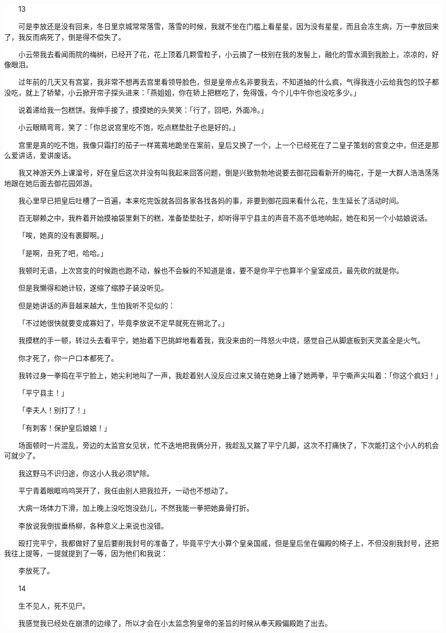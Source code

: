 &emsp;&emsp;13  
  
&emsp;&emsp;可是李放还是没有回来，冬日里京城常常落雪，落雪的时候，我就不坐在门槛上看星星，因为没有星星，而且会冻生病，万一李放回来了，我反而病死了，倒是得不偿失了。  
  
&emsp;&emsp;小云带我去看闻雨院的梅树，已经开了花，花上顶着几颗雪粒子，小云摘了一枝别在我的发髻上，融化的雪水滴到我脸上，凉凉的，好像眼泪。  
  
&emsp;&emsp;过年前的几天又有宫宴，我非常不想再去宫里看领导脸色，但是皇帝点名非要我去，不知道抽的什么疯，气得我连小云给我包的饺子都没吃，就上了轿辇，小云掀开帘子探头进来：「燕姐姐，你在轿上把糕吃了，免得饿，今个儿中午你也没吃多少。」  
  
&emsp;&emsp;说着递给我一包糕饼。我伸手接了，摸摸她的头笑笑：「行了，回吧，外面冷。」  
  
&emsp;&emsp;小云眼睛弯弯，笑了：「你总说宫里吃不饱，吃点糕垫肚子也是好的。」  
  
&emsp;&emsp;宫里是真的吃不饱，我像只霜打的茄子一样蔫蔫地跪坐在案前，皇后又换了一个，上一个已经死在了二皇子策划的宫变之中，但还是那么爱讲话，爱讲废话。  
  
&emsp;&emsp;我又神游天外上课溜号，好在皇后这次并没有叫我起来回答问题，倒是兴致勃勃地说要去御花园看新开的梅花，于是一大群人浩浩荡荡地跟在她后面去御花园郊游。  
  
&emsp;&emsp;我心里早已把皇后吐槽了一百遍，本来吃完饭就各回各家各找各妈的事，非要到御花园来看什么花，生生延长了活动时间。  
  
&emsp;&emsp;百无聊赖之中，我杵着开始摸袖袋里剩下的糕，准备垫垫肚子，却听得平宁县主的声音不高不低地响起，她在和另一个小姑娘说话。  
  
&emsp;&emsp;「唉，她真的没有裹脚啊。」  
  
&emsp;&emsp;「是啊，丑死了吧，哈哈。」  
  
&emsp;&emsp;我顿时无语，上次宫变的时候跑也跑不动，躲也不会躲的不知道是谁，要不是你平宁也算半个皇室成员，最先砍的就是你。  
  
&emsp;&emsp;但是我懒得和她计较，遂缩了缩脖子装没听见。  
  
&emsp;&emsp;但是她讲话的声音越来越大，生怕我听不见似的：  
  
&emsp;&emsp;「不过她很快就要变成寡妇了，毕竟李放说不定早就死在朔北了。」  
  
&emsp;&emsp;我摸糕的手一顿，转过头去看平宁，她抬着下巴挑衅地看着我，我没来由的一阵怒火中烧，感觉自己从脚底板到天灵盖全是火气。  
  
&emsp;&emsp;你才死了，你一户口本都死了。  
  
&emsp;&emsp;我转过身一拳捣在平宁脸上，她尖利地叫了一声，我趁着别人没反应过来又骑在她身上锤了她两拳，平宁嘶声尖叫着：「你这个疯妇！」  
  
&emsp;&emsp;「平宁县主！」  
  
&emsp;&emsp;「李夫人！别打了！」  
  
&emsp;&emsp;「有刺客！保护皇后娘娘！」  
  
&emsp;&emsp;场面顿时一片混乱，旁边的太监宫女见状，忙不迭地把我俩分开，我趁乱又踹了平宁几脚，这次不打痛快了，下次能打这个小人的机会可就少了。  
  
&emsp;&emsp;我这野马不识归途，你这小人我必须铲除。  
  
&emsp;&emsp;平宁青着眼眶呜呜哭开了，我任由别人把我拉开，一动也不想动了。  
  
&emsp;&emsp;大病一场体力下滑，加上晚上没吃饱没劲儿，不然我能一拳把她鼻骨打折。  
  
&emsp;&emsp;李放说我倒拔垂杨柳，各种意义上来说也没错。  
  
&emsp;&emsp;殴打完平宁，我都做好了皇后要削我封号的准备了，毕竟平宁大小算个皇亲国戚，但是皇后坐在偏殿的椅子上，不但没削我封号，还把我往上提等，一提就提到了一等，因为他们和我说：  
  
&emsp;&emsp;李放死了。  
  
&emsp;&emsp;14  
  
&emsp;&emsp;生不见人，死不见尸。  
  
&emsp;&emsp;我感觉我已经处在崩溃的边缘了，所以才会在小太监念狗皇帝的圣旨的时候从奉天殿偏殿跑了出去。  
  